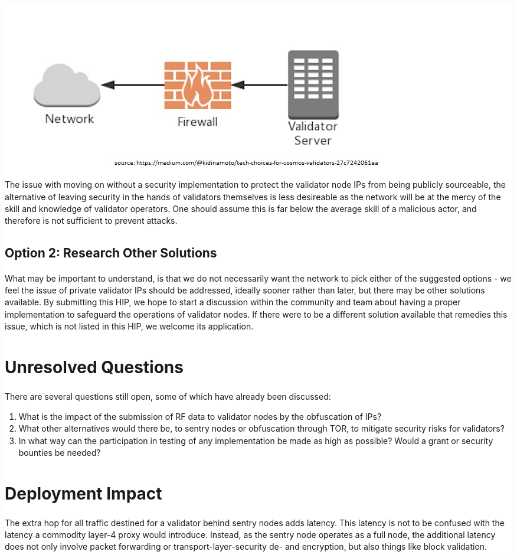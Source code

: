 ![image unchanged](0034-validator-node-security/0034-unchangedarchitecture.jpg)

The issue with moving on without a security implementation to protect the validator node IPs from
being publicly sourceable, the alternative of leaving security in the hands of validators themselves
is less desireable as the network will be at the mercy of the skill and knowledge of validator
operators. One should assume this is far below the average skill of a malicious actor, and therefore
is not sufficient to prevent attacks.

## Option 2: Research Other Solutions

What may be important to understand, is that we do not necessarily want the network to pick either
of the suggested options - we feel the issue of private validator IPs should be addressed, ideally
sooner rather than later, but there may be other solutions available. By submitting this HIP, we
hope to start a discussion within the community and team about having a proper implementation to
safeguard the operations of validator nodes. If there were to be a different solution available that
remedies this issue, which is not listed in this HIP, we welcome its application.

# Unresolved Questions

There are several questions still open, some of which have already been discussed:

1. What is the impact of the submission of RF data to validator nodes by the obfuscation of IPs?
2. What other alternatives would there be, to sentry nodes or obfuscation through TOR, to mitigate
   security risks for validators?
3. In what way can the participation in testing of any implementation be made as high as possible?
   Would a grant or security bounties be needed?

# Deployment Impact

The extra hop for all traffic destined for a validator behind sentry nodes adds latency. This
latency is not to be confused with the latency a commodity layer-4 proxy would introduce. Instead,
as the sentry node operates as a full node, the additional latency does not only involve packet
forwarding or transport-layer-security de- and encryption, but also things like block validation.
